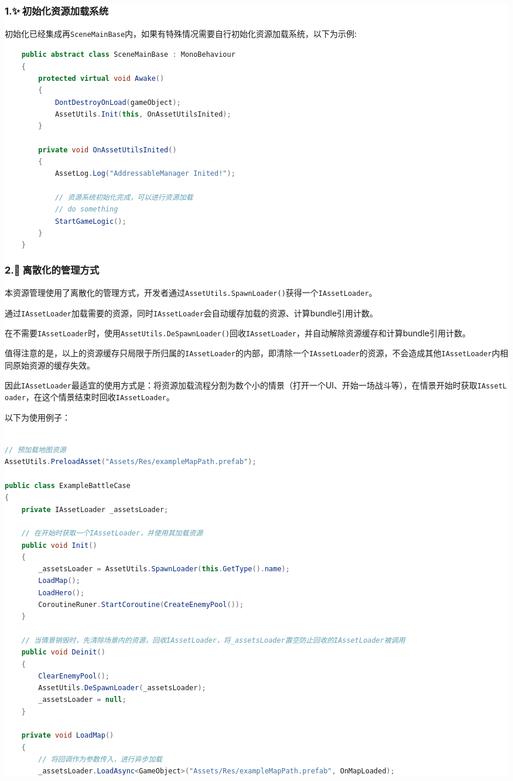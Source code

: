 ### 1.✨ **初始化资源加载系统**
初始化已经集成再`SceneMainBase`内，如果有特殊情况需要自行初始化资源加载系统，以下为示例:
```csharp
    public abstract class SceneMainBase : MonoBehaviour
    {        
        protected virtual void Awake()
        {
            DontDestroyOnLoad(gameObject);
            AssetUtils.Init(this, OnAssetUtilsInited);
        }

        private void OnAssetUtilsInited()
        {
            AssetLog.Log("AddressableManager Inited!");
            
            // 资源系统初始化完成，可以进行资源加载
            // do something
            StartGameLogic();
        }
    }
```

### 2.📂 **离散化的管理方式**
本资源管理使用了离散化的管理方式，开发者通过`AssetUtils.SpawnLoader()`获得一个`IAssetLoader`。

通过`IAssetLoader`加载需要的资源，同时`IAssetLoader`会自动缓存加载的资源、计算bundle引用计数。

在不需要`IAssetLoader`时，使用`AssetUtils.DeSpawnLoader()`回收`IAssetLoader`，并自动解除资源缓存和计算bundle引用计数。

值得注意的是，以上的资源缓存只局限于所归属的`IAssetLoader`的内部，即清除一个`IAssetLoader`的资源，不会造成其他`IAssetLoader`内相同原始资源的缓存失效。

因此`IAssetLoader`最适宜的使用方式是：将资源加载流程分割为数个小的情景（打开一个UI、开始一场战斗等），在情景开始时获取`IAssetLoader`，在这个情景结束时回收`IAssetLoader`。

以下为使用例子：

```csharp

// 预加载地图资源
AssetUtils.PreloadAsset("Assets/Res/exampleMapPath.prefab");

public class ExampleBattleCase 
{
    private IAssetLoader _assetsLoader;

    // 在开始时获取一个IAssetLoader，并使用其加载资源
    public void Init()
    {
        _assetsLoader = AssetUtils.SpawnLoader(this.GetType().name);
        LoadMap();
        LoadHero();
        CoroutineRuner.StartCoroutine(CreateEnemyPool());
    }

    // 当情景销毁时，先清除场景内的资源，回收IAssetLoader，将_assetsLoader置空防止回收的IAssetLoader被调用
    public void Deinit()
    {
        ClearEnemyPool();
        AssetUtils.DeSpawnLoader(_assetsLoader);
        _assetsLoader = null;
    }

    private void LoadMap()
    {
        // 将回调作为参数传入，进行异步加载
        _assetsLoader.LoadAsync<GameObject>("Assets/Res/exampleMapPath.prefab", OnMapLoaded);
```